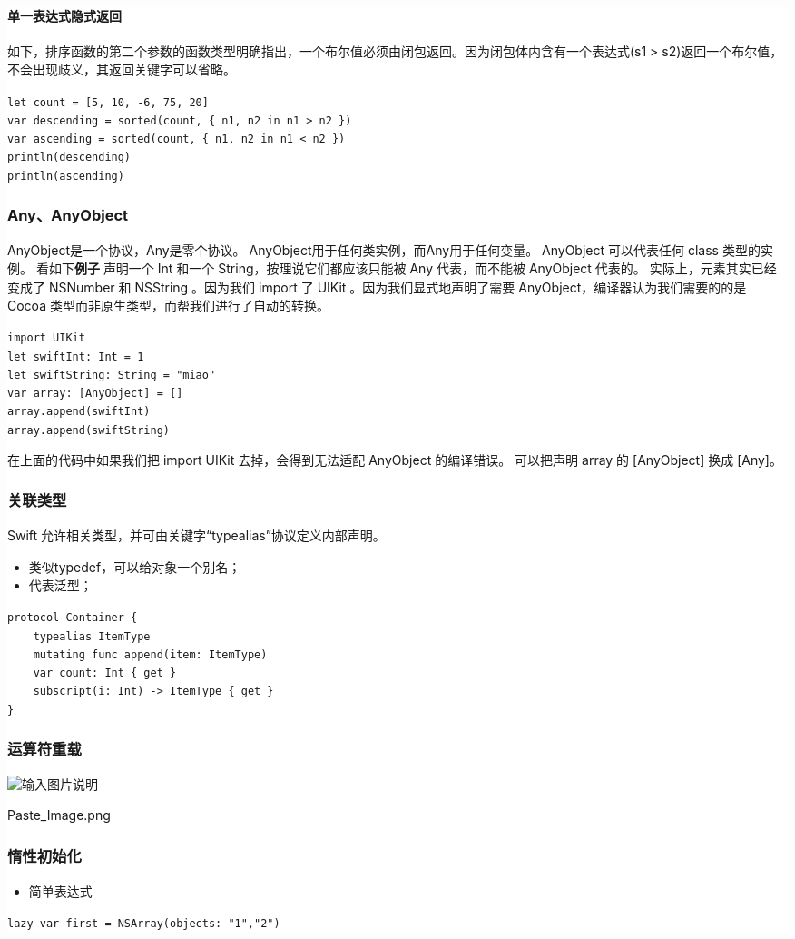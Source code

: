 #### 单一表达式隐式返回

如下，排序函数的第二个参数的函数类型明确指出，一个布尔值必须由闭包返回。因为闭包体内含有一个表达式(s1 > s2)返回一个布尔值， 不会出现歧义，其返回关键字可以省略。

```
let count = [5, 10, -6, 75, 20]
var descending = sorted(count, { n1, n2 in n1 > n2 })
var ascending = sorted(count, { n1, n2 in n1 < n2 })
println(descending)
println(ascending)
```
### Any、AnyObject

AnyObject是一个协议，Any是零个协议。 AnyObject用于任何类实例，而Any用于任何变量。 AnyObject 可以代表任何 class 类型的实例。 看如下**例子** 声明一个 Int 和一个 String，按理说它们都应该只能被 Any 代表，而不能被 AnyObject 代表的。 实际上，元素其实已经变成了 NSNumber 和 NSString 。因为我们 import 了 UIKit 。因为我们显式地声明了需要 AnyObject，编译器认为我们需要的的是 Cocoa 类型而非原生类型，而帮我们进行了自动的转换。

```
import UIKit
let swiftInt: Int = 1
let swiftString: String = "miao"
var array: [AnyObject] = []
array.append(swiftInt)
array.append(swiftString)
```

在上面的代码中如果我们把 import UIKit 去掉，会得到无法适配 AnyObject 的编译错误。 可以把声明 array 的 [AnyObject] 换成 [Any]。

### 关联类型

Swift 允许相关类型，并可由关键字“typealias”协议定义内部声明。

*   类似typedef，可以给对象一个别名；
*   代表泛型；

```
protocol Container {
    typealias ItemType
    mutating func append(item: ItemType)
    var count: Int { get }
    subscript(i: Int) -> ItemType { get }
}
```

### 运算符重载

![输入图片说明](https://images.gitee.com/uploads/images/2021/0601/154138_d9e8d558_9027123.png "比.png")


Paste_Image.png

### 惰性初始化

*   简单表达式

`lazy var first = NSArray(objects: "1","2")`
